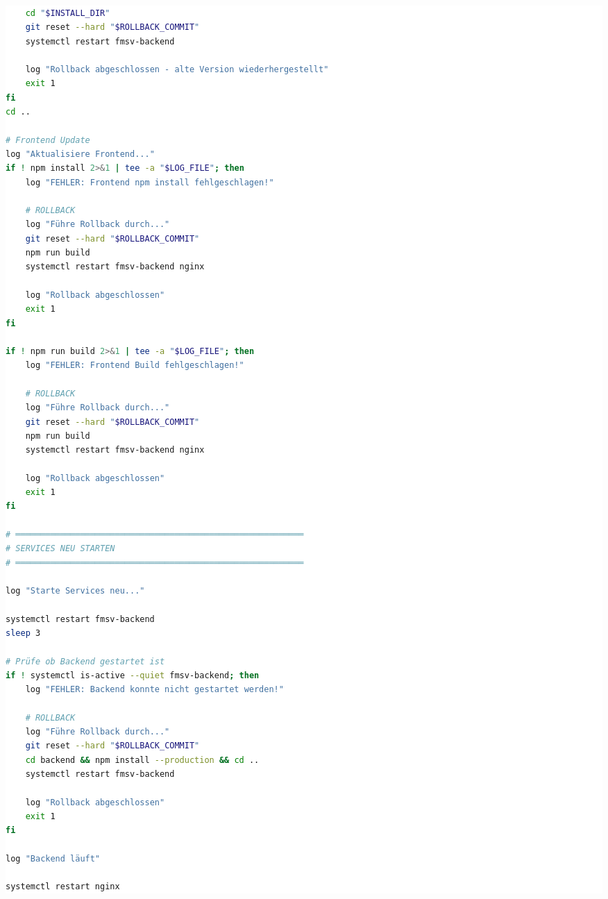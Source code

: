 ```bash
    cd "$INSTALL_DIR"
    git reset --hard "$ROLLBACK_COMMIT"
    systemctl restart fmsv-backend
    
    log "Rollback abgeschlossen - alte Version wiederhergestellt"
    exit 1
fi
cd ..

# Frontend Update
log "Aktualisiere Frontend..."
if ! npm install 2>&1 | tee -a "$LOG_FILE"; then
    log "FEHLER: Frontend npm install fehlgeschlagen!"
    
    # ROLLBACK
    log "Führe Rollback durch..."
    git reset --hard "$ROLLBACK_COMMIT"
    npm run build
    systemctl restart fmsv-backend nginx
    
    log "Rollback abgeschlossen"
    exit 1
fi

if ! npm run build 2>&1 | tee -a "$LOG_FILE"; then
    log "FEHLER: Frontend Build fehlgeschlagen!"
    
    # ROLLBACK
    log "Führe Rollback durch..."
    git reset --hard "$ROLLBACK_COMMIT"
    npm run build
    systemctl restart fmsv-backend nginx
    
    log "Rollback abgeschlossen"
    exit 1
fi

# ══════════════════════════════════════════════════════════
# SERVICES NEU STARTEN
# ══════════════════════════════════════════════════════════

log "Starte Services neu..."

systemctl restart fmsv-backend
sleep 3

# Prüfe ob Backend gestartet ist
if ! systemctl is-active --quiet fmsv-backend; then
    log "FEHLER: Backend konnte nicht gestartet werden!"
    
    # ROLLBACK
    log "Führe Rollback durch..."
    git reset --hard "$ROLLBACK_COMMIT"
    cd backend && npm install --production && cd ..
    systemctl restart fmsv-backend
    
    log "Rollback abgeschlossen"
    exit 1
fi

log "Backend läuft"

systemctl restart nginx
```